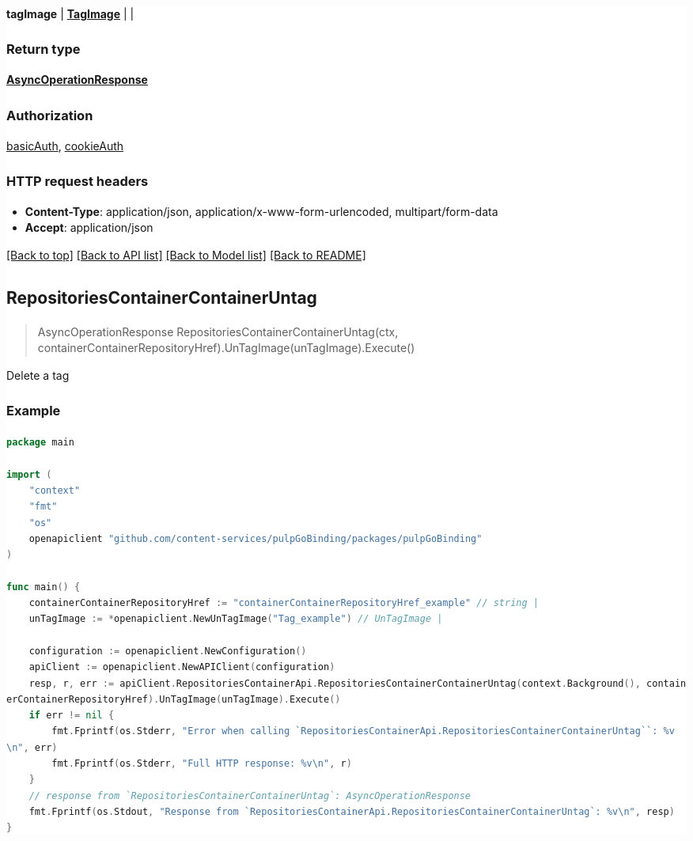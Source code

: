  **tagImage** | [**TagImage**](TagImage.md) |  | 

### Return type

[**AsyncOperationResponse**](AsyncOperationResponse.md)

### Authorization

[basicAuth](../README.md#basicAuth), [cookieAuth](../README.md#cookieAuth)

### HTTP request headers

- **Content-Type**: application/json, application/x-www-form-urlencoded, multipart/form-data
- **Accept**: application/json

[[Back to top]](#) [[Back to API list]](../README.md#documentation-for-api-endpoints)
[[Back to Model list]](../README.md#documentation-for-models)
[[Back to README]](../README.md)


## RepositoriesContainerContainerUntag

> AsyncOperationResponse RepositoriesContainerContainerUntag(ctx, containerContainerRepositoryHref).UnTagImage(unTagImage).Execute()

Delete a tag



### Example

```go
package main

import (
    "context"
    "fmt"
    "os"
    openapiclient "github.com/content-services/pulpGoBinding/packages/pulpGoBinding"
)

func main() {
    containerContainerRepositoryHref := "containerContainerRepositoryHref_example" // string | 
    unTagImage := *openapiclient.NewUnTagImage("Tag_example") // UnTagImage | 

    configuration := openapiclient.NewConfiguration()
    apiClient := openapiclient.NewAPIClient(configuration)
    resp, r, err := apiClient.RepositoriesContainerApi.RepositoriesContainerContainerUntag(context.Background(), containerContainerRepositoryHref).UnTagImage(unTagImage).Execute()
    if err != nil {
        fmt.Fprintf(os.Stderr, "Error when calling `RepositoriesContainerApi.RepositoriesContainerContainerUntag``: %v\n", err)
        fmt.Fprintf(os.Stderr, "Full HTTP response: %v\n", r)
    }
    // response from `RepositoriesContainerContainerUntag`: AsyncOperationResponse
    fmt.Fprintf(os.Stdout, "Response from `RepositoriesContainerApi.RepositoriesContainerContainerUntag`: %v\n", resp)
}
```
